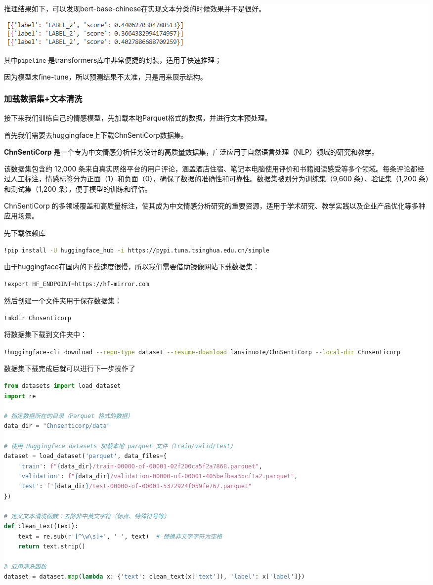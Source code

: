 推理结果如下，可以发现bert-base-chinese在实现文本分类的时候效果并不是很好。

![image-20250411142935080](image/image-20250411142935080.png)

其中`pipeline` 是transformers库中非常便捷的封装，适用于快速推理；

因为模型未fine-tune，所以预测结果不太准，只是用来展示结构。

### 加载数据集+文本清洗

接下来我们训练自己的情感模型，先加载本地Parquet格式的数据，并进行文本预处理。

首先我们需要去huggingface上下载ChnSentiCorp数据集。

**ChnSentiCorp** 是一个专为中文情感分析任务设计的高质量数据集，广泛应用于自然语言处理（NLP）领域的研究和教学。

该数据集包含约 12,000 条来自真实网络平台的用户评论，涵盖酒店住宿、笔记本电脑使用评价和书籍阅读感受等多个领域。每条评论都经过人工标注，情感标签分为正面（1）和负面（0），确保了数据的准确性和可靠性。数据集被划分为训练集（9,600 条）、验证集（1,200 条）和测试集（1,200 条），便于模型的训练和评估。

ChnSentiCorp 的多领域覆盖和高质量标注，使其成为中文情感分析研究的重要资源，适用于学术研究、教学实践以及企业产品优化等多种应用场景。

先下载依赖库

```bash
!pip install -U huggingface_hub -i https://pypi.tuna.tsinghua.edu.cn/simple
```

由于huggingface在国内的下载速度很慢，所以我们需要借助镜像网站下载数据集：

```bash
!export HF_ENDPOINT=https://hf-mirror.com 
```

然后创建一个文件夹用于保存数据集：

```bash
!mkdir Chnsenticorp
```

将数据集下载到文件夹中：

```bash
!huggingface-cli download --repo-type dataset --resume-download lansinuote/ChnSentiCorp --local-dir Chnsenticorp
```

数据集下载完成后就可以进行下一步操作了

```Python
from datasets import load_dataset
import re

# 指定数据所在的目录（Parquet 格式的数据）
data_dir = "Chnsenticorp/data"

# 使用 Huggingface datasets 加载本地 parquet 文件（train/valid/test）
dataset = load_dataset('parquet', data_files={
    'train': f"{data_dir}/train-00000-of-00001-02f200ca5f2a7868.parquet",
    'validation': f"{data_dir}/validation-00000-of-00001-405befbaa3bcf1a2.parquet",
    'test': f"{data_dir}/test-00000-of-00001-5372924f059fe767.parquet"
})

# 定义文本清洗函数：去除非中英文字符（标点、特殊符号等）
def clean_text(text):
    text = re.sub(r'[^\w\s]+', ' ', text)  # 替换非文字字符为空格
    return text.strip()

# 应用清洗函数
dataset = dataset.map(lambda x: {'text': clean_text(x['text']), 'label': x['label']})

```